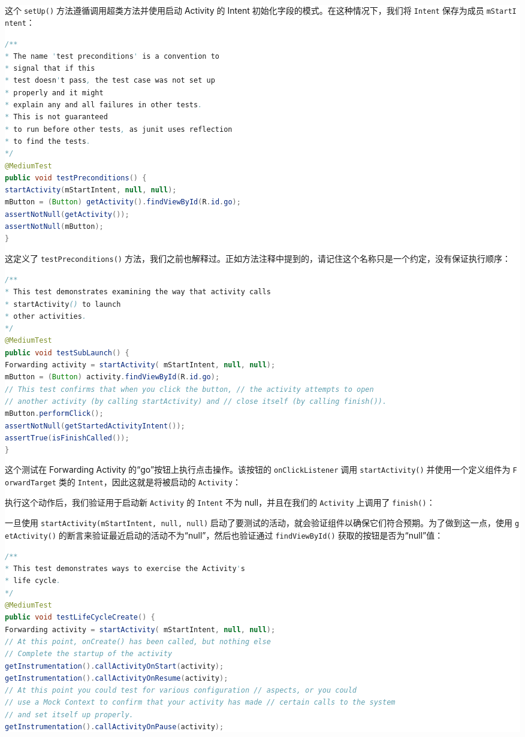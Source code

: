 这个 `setUp()` 方法遵循调用超类方法并使用启动 Activity 的 Intent 初始化字段的模式。在这种情况下，我们将 `Intent` 保存为成员 `mStartIntent`：

```java
/**
* The name 'test preconditions' is a convention to
* signal that if this
* test doesn't pass, the test case was not set up
* properly and it might
* explain any and all failures in other tests.
* This is not guaranteed
* to run before other tests, as junit uses reflection
* to find the tests.
*/
@MediumTest
public void testPreconditions() {
startActivity(mStartIntent, null, null);
mButton = (Button) getActivity().findViewById(R.id.go);
assertNotNull(getActivity());
assertNotNull(mButton);
}

```

这定义了 `testPreconditions()` 方法，我们之前也解释过。正如方法注释中提到的，请记住这个名称只是一个约定，没有保证执行顺序：

```java
/**
* This test demonstrates examining the way that activity calls
* startActivity() to launch
* other activities.
*/
@MediumTest
public void testSubLaunch() {
Forwarding activity = startActivity( mStartIntent, null, null);
mButton = (Button) activity.findViewById(R.id.go);
// This test confirms that when you click the button, // the activity attempts to open
// another activity (by calling startActivity) and // close itself (by calling finish()).
mButton.performClick();
assertNotNull(getStartedActivityIntent());
assertTrue(isFinishCalled());
}

```

这个测试在 Forwarding Activity 的“go”按钮上执行点击操作。该按钮的 `onClickListener` 调用 `startActivity()` 并使用一个定义组件为 `ForwardTarget` 类的 `Intent`，因此这就是将被启动的 `Activity`：

执行这个动作后，我们验证用于启动新 `Activity` 的 `Intent` 不为 null，并且在我们的 `Activity` 上调用了 `finish()`：

一旦使用 `startActivity(mStartIntent, null, null)` 启动了要测试的活动，就会验证组件以确保它们符合预期。为了做到这一点，使用 `getActivity()` 的断言来验证最近启动的活动不为“null”，然后也验证通过 `findViewById()` 获取的按钮是否为“null”值：

```java
/**
* This test demonstrates ways to exercise the Activity's
* life cycle.
*/
@MediumTest
public void testLifeCycleCreate() {
Forwarding activity = startActivity( mStartIntent, null, null);
// At this point, onCreate() has been called, but nothing else
// Complete the startup of the activity
getInstrumentation().callActivityOnStart(activity);
getInstrumentation().callActivityOnResume(activity);
// At this point you could test for various configuration // aspects, or you could
// use a Mock Context to confirm that your activity has made // certain calls to the system
// and set itself up properly.
getInstrumentation().callActivityOnPause(activity);
```